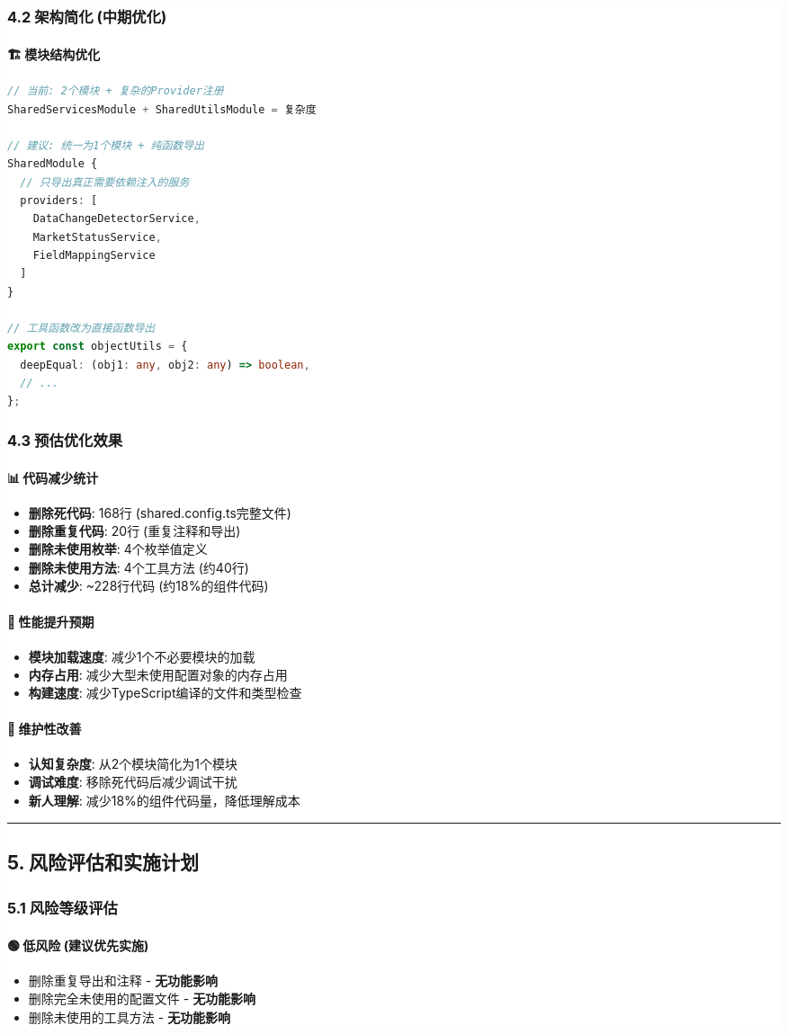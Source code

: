 ### 4.2 架构简化 (中期优化)

#### 🏗️ 模块结构优化
```typescript
// 当前: 2个模块 + 复杂的Provider注册
SharedServicesModule + SharedUtilsModule = 复杂度

// 建议: 统一为1个模块 + 纯函数导出
SharedModule {
  // 只导出真正需要依赖注入的服务
  providers: [
    DataChangeDetectorService,
    MarketStatusService, 
    FieldMappingService
  ]
}

// 工具函数改为直接函数导出
export const objectUtils = {
  deepEqual: (obj1: any, obj2: any) => boolean,
  // ...
};
```

### 4.3 预估优化效果

#### 📊 代码减少统计
- **删除死代码**: 168行 (shared.config.ts完整文件)
- **删除重复代码**: 20行 (重复注释和导出)
- **删除未使用枚举**: 4个枚举值定义
- **删除未使用方法**: 4个工具方法 (约40行)
- **总计减少**: ~228行代码 (约18%的组件代码)

#### 🚀 性能提升预期
- **模块加载速度**: 减少1个不必要模块的加载
- **内存占用**: 减少大型未使用配置对象的内存占用
- **构建速度**: 减少TypeScript编译的文件和类型检查

#### 🎯 维护性改善
- **认知复杂度**: 从2个模块简化为1个模块
- **调试难度**: 移除死代码后减少调试干扰
- **新人理解**: 减少18%的组件代码量，降低理解成本

---

## 5. 风险评估和实施计划

### 5.1 风险等级评估

#### 🟢 低风险 (建议优先实施)
- 删除重复导出和注释 - **无功能影响**
- 删除完全未使用的配置文件 - **无功能影响**
- 删除未使用的工具方法 - **无功能影响**
